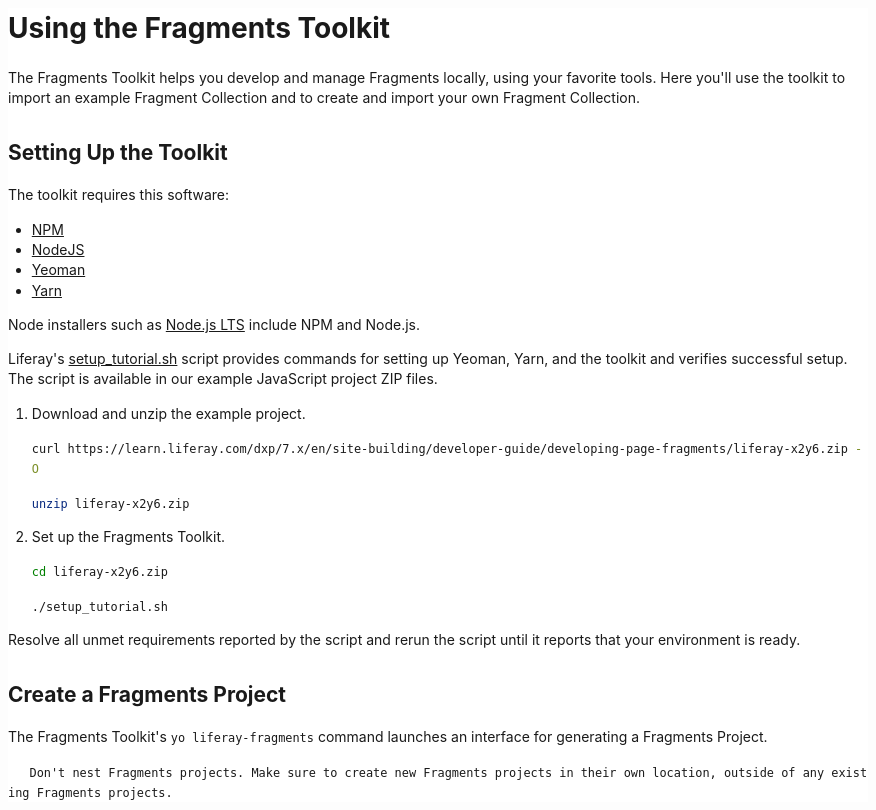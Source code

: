 # Using the Fragments Toolkit

The Fragments Toolkit helps you develop and manage Fragments locally, using your favorite tools. Here you'll use the toolkit to import an example Fragment Collection and to create and import your own Fragment Collection.

## Setting Up the Toolkit

The toolkit requires this software:

* [NPM](https://www.npmjs.com/)
* [NodeJS](https://nodejs.org/)
* [Yeoman](https://yeoman.io/)
* [Yarn](https://classic.yarnpkg.com/)

Node installers such as [Node.js LTS](https://nodejs.org/en/download/) include NPM and Node.js.

Liferay's [setup_tutorial.sh](https://github.com/liferay/liferay-learn/blob/master/docs/_template/js/setup_tutorial.sh) script provides commands for setting up Yeoman, Yarn, and the toolkit and verifies successful setup. The script is available in our example JavaScript project ZIP files.

1. Download and unzip the example project.

    ```bash
    curl https://learn.liferay.com/dxp/7.x/en/site-building/developer-guide/developing-page-fragments/liferay-x2y6.zip -O
    ```

    ```bash
    unzip liferay-x2y6.zip
    ```

1. Set up the Fragments Toolkit.

    ```bash 
    cd liferay-x2y6.zip
    ``` 

    ```bash 
    ./setup_tutorial.sh
    ```

Resolve all unmet requirements reported by the script and rerun the script until it reports that your environment is ready.

## Create a Fragments Project 

The Fragments Toolkit's `yo liferay-fragments` command launches an interface for generating a Fragments Project.

```warning::
   Don't nest Fragments projects. Make sure to create new Fragments projects in their own location, outside of any existing Fragments projects.
```
